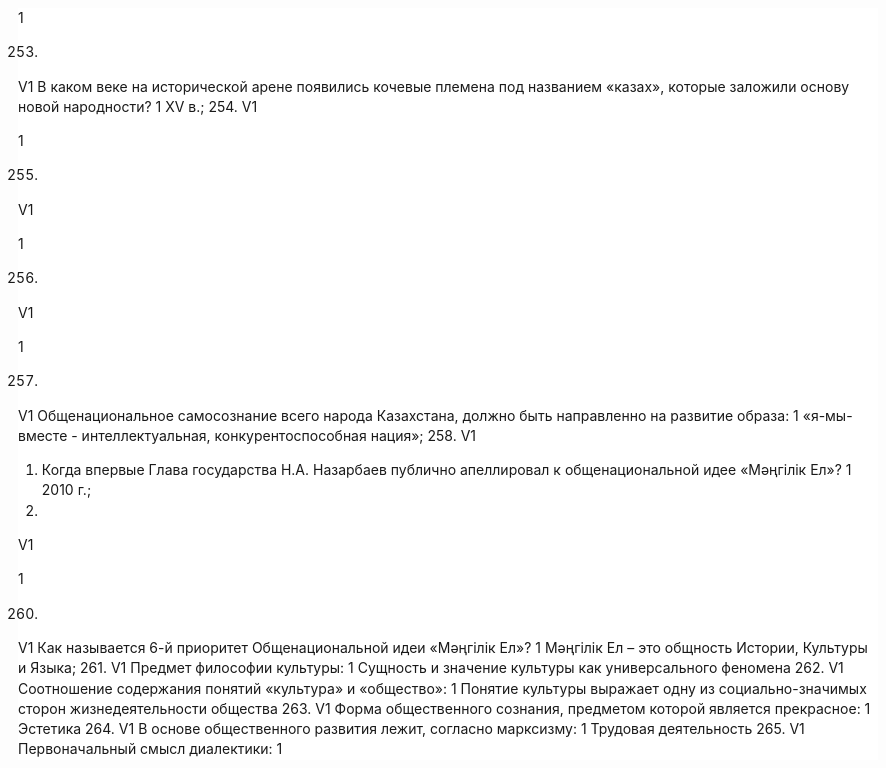 1
 
253.
V1
В каком веке на исторической арене появились кочевые племена под названием «казах», которые заложили основу новой народности?
1
XV в.;
254.
V1
 
1
 
255.
V1
 
1
 
256.
V1
 
1
 
257.
V1
Общенациональное самосознание всего народа Казахстана, должно быть направленно на развитие образа:
1
«я-мы-вместе - интеллектуальная, конкурентоспособная нация»;
258.
V1
1. Когда впервые Глава государства Н.А. Назарбаев публично апеллировал к общенациональной идее «Мәңгілік Ел»?
1
2010 г.;
259.
V1
 
1
 
260.
V1
Как называется 6-й приоритет Общенациональной идеи «Мәңгілік Ел»?
1
Мәңгілік Ел – это общность Истории, Культуры и Языка;
261.
V1
Предмет философии культуры:
1
Сущность и значение культуры как универсального феномена
262.
V1
Соотношение содержания понятий «культура» и «общество»:
1
Понятие культуры выражает одну из социально-значимых сторон жизнедеятельности общества
263.
V1
Форма общественного сознания, предметом которой является прекрасное:
1
Эстетика
264.
V1
В основе общественного развития лежит, согласно марксизму:
1
Трудовая деятельность
265.
V1
Первоначальный смысл диалектики:
1